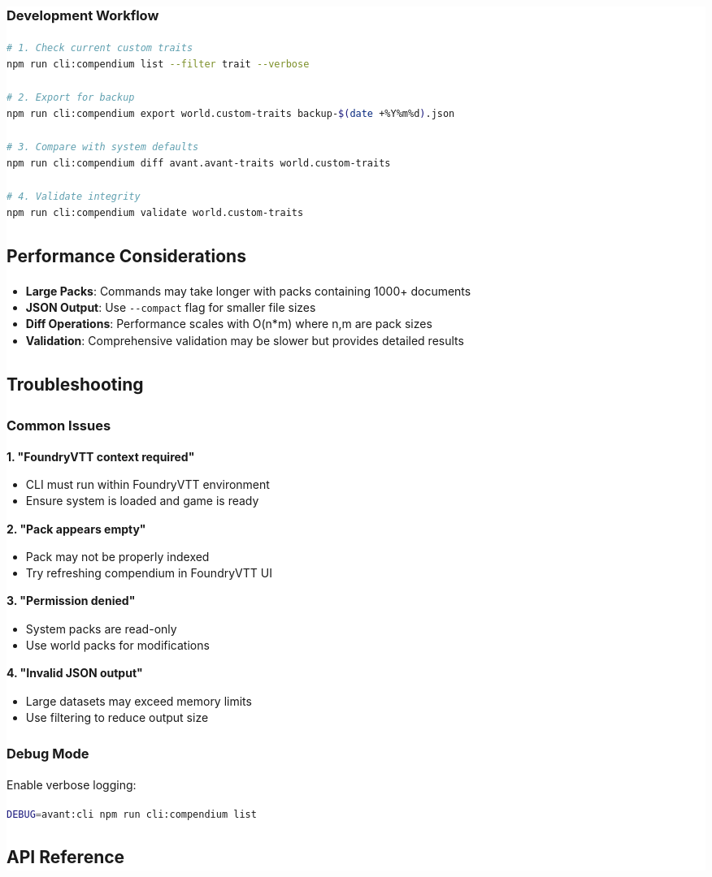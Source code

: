### Development Workflow

```bash
# 1. Check current custom traits
npm run cli:compendium list --filter trait --verbose

# 2. Export for backup
npm run cli:compendium export world.custom-traits backup-$(date +%Y%m%d).json

# 3. Compare with system defaults  
npm run cli:compendium diff avant.avant-traits world.custom-traits

# 4. Validate integrity
npm run cli:compendium validate world.custom-traits
```

## Performance Considerations

- **Large Packs**: Commands may take longer with packs containing 1000+ documents
- **JSON Output**: Use `--compact` flag for smaller file sizes
- **Diff Operations**: Performance scales with O(n*m) where n,m are pack sizes
- **Validation**: Comprehensive validation may be slower but provides detailed results

## Troubleshooting

### Common Issues

**1. "FoundryVTT context required"**
- CLI must run within FoundryVTT environment
- Ensure system is loaded and game is ready

**2. "Pack appears empty"**
- Pack may not be properly indexed
- Try refreshing compendium in FoundryVTT UI

**3. "Permission denied"** 
- System packs are read-only
- Use world packs for modifications

**4. "Invalid JSON output"**
- Large datasets may exceed memory limits
- Use filtering to reduce output size

### Debug Mode

Enable verbose logging:
```bash
DEBUG=avant:cli npm run cli:compendium list
```

## API Reference
